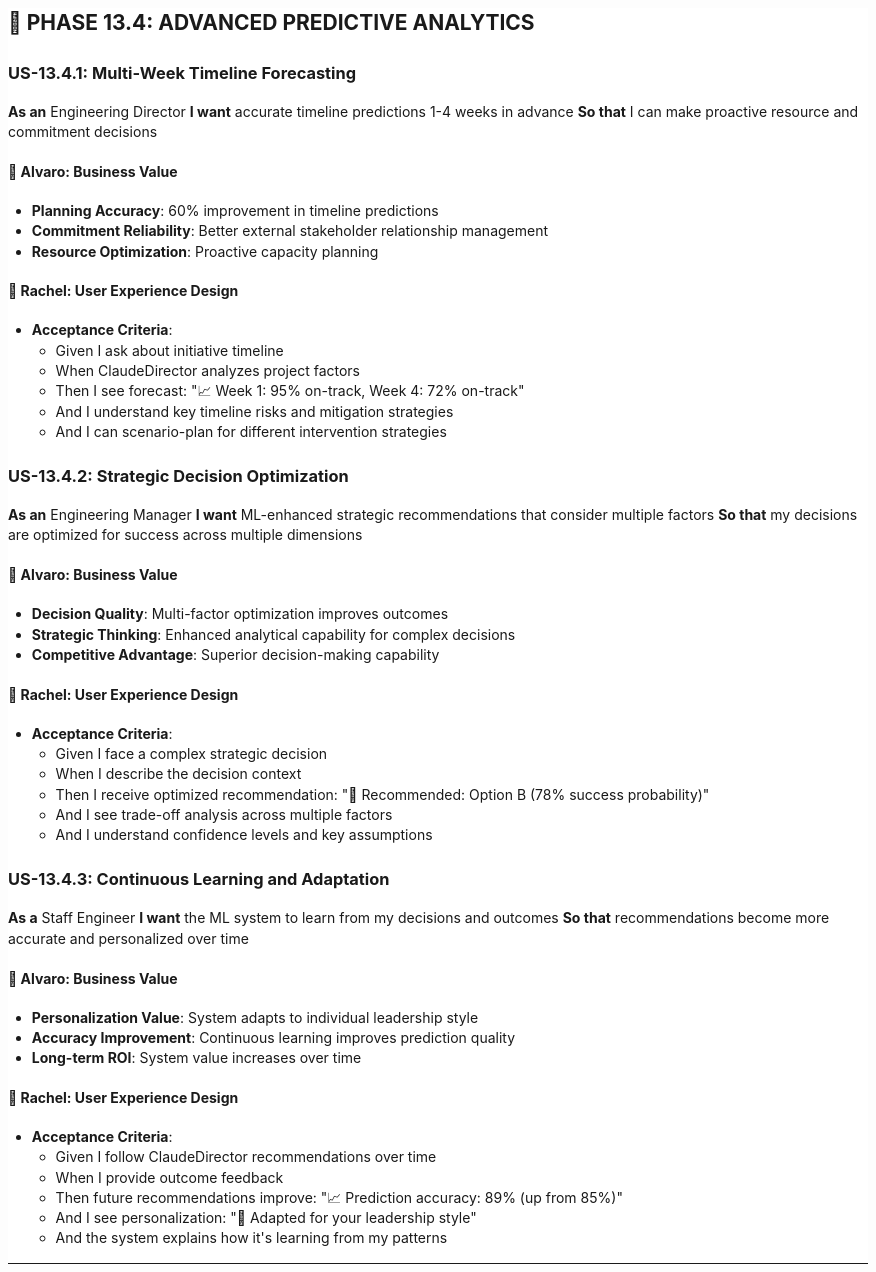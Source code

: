 
## 🎯 **PHASE 13.4: ADVANCED PREDICTIVE ANALYTICS**

### **US-13.4.1: Multi-Week Timeline Forecasting**
**As an** Engineering Director
**I want** accurate timeline predictions 1-4 weeks in advance
**So that** I can make proactive resource and commitment decisions

#### **💼 Alvaro**: Business Value
- **Planning Accuracy**: 60% improvement in timeline predictions
- **Commitment Reliability**: Better external stakeholder relationship management
- **Resource Optimization**: Proactive capacity planning

#### **🎨 Rachel**: User Experience Design
- **Acceptance Criteria**:
  - Given I ask about initiative timeline
  - When ClaudeDirector analyzes project factors
  - Then I see forecast: "📈 Week 1: 95% on-track, Week 4: 72% on-track"
  - And I understand key timeline risks and mitigation strategies
  - And I can scenario-plan for different intervention strategies

### **US-13.4.2: Strategic Decision Optimization**
**As an** Engineering Manager
**I want** ML-enhanced strategic recommendations that consider multiple factors
**So that** my decisions are optimized for success across multiple dimensions

#### **💼 Alvaro**: Business Value
- **Decision Quality**: Multi-factor optimization improves outcomes
- **Strategic Thinking**: Enhanced analytical capability for complex decisions
- **Competitive Advantage**: Superior decision-making capability

#### **🎨 Rachel**: User Experience Design
- **Acceptance Criteria**:
  - Given I face a complex strategic decision
  - When I describe the decision context
  - Then I receive optimized recommendation: "🎯 Recommended: Option B (78% success probability)"
  - And I see trade-off analysis across multiple factors
  - And I understand confidence levels and key assumptions

### **US-13.4.3: Continuous Learning and Adaptation**
**As a** Staff Engineer
**I want** the ML system to learn from my decisions and outcomes
**So that** recommendations become more accurate and personalized over time

#### **💼 Alvaro**: Business Value
- **Personalization Value**: System adapts to individual leadership style
- **Accuracy Improvement**: Continuous learning improves prediction quality
- **Long-term ROI**: System value increases over time

#### **🎨 Rachel**: User Experience Design
- **Acceptance Criteria**:
  - Given I follow ClaudeDirector recommendations over time
  - When I provide outcome feedback
  - Then future recommendations improve: "📈 Prediction accuracy: 89% (up from 85%)"
  - And I see personalization: "🎯 Adapted for your leadership style"
  - And the system explains how it's learning from my patterns

---